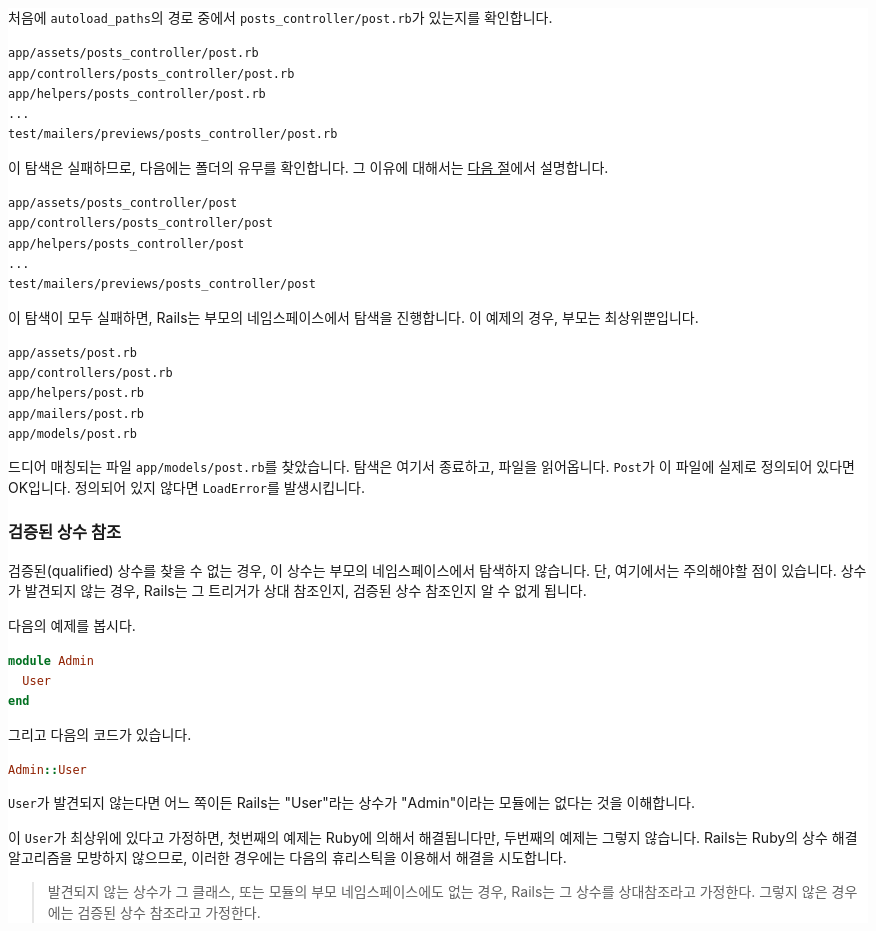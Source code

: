 처음에 `autoload_paths`의 경로 중에서 `posts_controller/post.rb`가 있는지를 확인합니다.

```
app/assets/posts_controller/post.rb
app/controllers/posts_controller/post.rb
app/helpers/posts_controller/post.rb
...
test/mailers/previews/posts_controller/post.rb
```

이 탐색은 실패하므로, 다음에는 폴더의 유무를 확인합니다. 그 이유에 대해서는 [다음 절](#자동-모듈)에서 설명합니다.

```
app/assets/posts_controller/post
app/controllers/posts_controller/post
app/helpers/posts_controller/post
...
test/mailers/previews/posts_controller/post
```

이 탐색이 모두 실패하면, Rails는 부모의 네임스페이스에서 탐색을 진행합니다. 이 예제의 경우, 부모는 최상위뿐입니다.

```
app/assets/post.rb
app/controllers/post.rb
app/helpers/post.rb
app/mailers/post.rb
app/models/post.rb
```

드디어 매칭되는 파일 `app/models/post.rb`를 찾았습니다. 탐색은 여기서 종료하고, 파일을 읽어옵니다. `Post`가 이 파일에 실제로 정의되어 있다면 OK입니다. 정의되어 있지 않다면 `LoadError`를 발생시킵니다.

### 검증된 상수 참조

검증된(qualified) 상수를 찾을 수 없는 경우, 이 상수는 부모의 네임스페이스에서 탐색하지 않습니다. 단, 여기에서는 주의해야할 점이 있습니다. 상수가 발견되지 않는 경우, Rails는 그 트리거가 상대 참조인지, 검증된 상수 참조인지 알 수 없게 됩니다.

다음의 예제를 봅시다.

```ruby
module Admin
  User
end
```

그리고 다음의 코드가 있습니다.

```ruby
Admin::User
```

`User`가 발견되지 않는다면 어느 쪽이든 Rails는 "User"라는 상수가 "Admin"이라는 모듈에는 없다는 것을 이해합니다.

이 `User`가 최상위에 있다고 가정하면, 첫번째의 예제는 Ruby에 의해서 해결됩니다만, 두번째의 예제는 그렇지 않습니다. Rails는 Ruby의 상수 해결 알고리즘을 모방하지 않으므로, 이러한 경우에는 다음의 휴리스틱을 이용해서 해결을 시도합니다.

> 발견되지 않는 상수가 그 클래스, 또는 모듈의 부모 네임스페이스에도 없는 경우, Rails는 그 상수를 상대참조라고 가정한다. 그렇지 않은 경우에는 검증된 상수 참조라고 가정한다.
